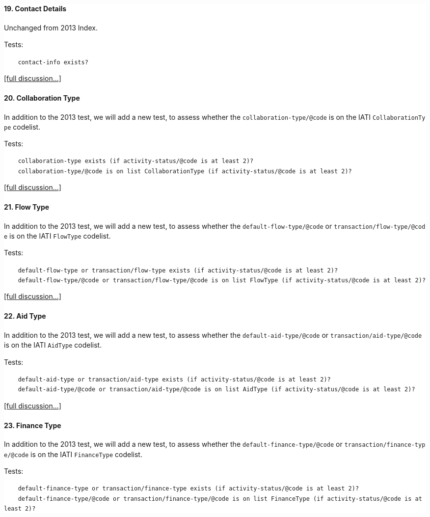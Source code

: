 #### 19. Contact Details

Unchanged from 2013 Index.

Tests:

        contact-info exists?

[[full discussion...]](https://github.com/pwyf/index-data-quality-tests/issues/18)

#### 20. Collaboration Type

In addition to the 2013 test, we will add a new test, to assess whether the 
`collaboration-type/@code` is on the IATI `CollaborationType` codelist.

Tests:

        collaboration-type exists (if activity-status/@code is at least 2)?
        collaboration-type/@code is on list CollaborationType (if activity-status/@code is at least 2)?

[[full discussion...]](https://github.com/pwyf/index-data-quality-tests/issues/19)

#### 21. Flow Type

In addition to the 2013 test, we will add a new test, to assess whether the 
`default-flow-type/@code` or `transaction/flow-type/@code` is on the IATI 
`FlowType` codelist.

Tests:

        default-flow-type or transaction/flow-type exists (if activity-status/@code is at least 2)?
        default-flow-type/@code or transaction/flow-type/@code is on list FlowType (if activity-status/@code is at least 2)?

[[full discussion...]](https://github.com/pwyf/index-data-quality-tests/issues/20)

#### 22. Aid Type

In addition to the 2013 test, we will add a new test, to assess whether the 
`default-aid-type/@code` or `transaction/aid-type/@code` is on the IATI 
`AidType` codelist.

Tests:

        default-aid-type or transaction/aid-type exists (if activity-status/@code is at least 2)?
        default-aid-type/@code or transaction/aid-type/@code is on list AidType (if activity-status/@code is at least 2)?

[[full discussion...]](https://github.com/pwyf/index-data-quality-tests/issues/21)

#### 23. Finance Type

In addition to the 2013 test, we will add a new test, to assess whether the 
`default-finance-type/@code` or `transaction/finance-type/@code` is on the 
IATI `FinanceType` codelist.

Tests:

        default-finance-type or transaction/finance-type exists (if activity-status/@code is at least 2)?
        default-finance-type/@code or transaction/finance-type/@code is on list FinanceType (if activity-status/@code is at least 2)?
